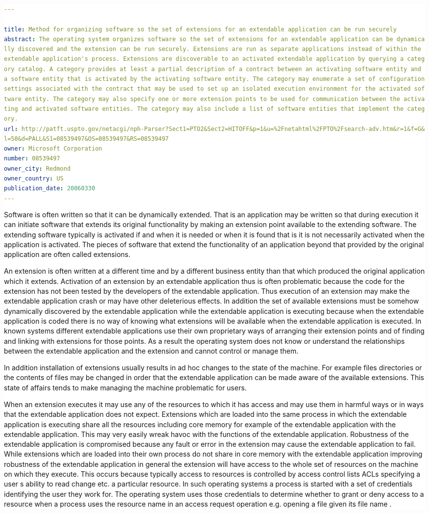 ```yaml
---

title: Method for organizing software so the set of extensions for an extendable application can be run securely
abstract: The operating system organizes software so the set of extensions for an extendable application can be dynamically discovered and the extension can be run securely. Extensions are run as separate applications instead of within the extendable application's process. Extensions are discoverable to an activated extendable application by querying a category catalog. A category provides at least a partial description of a contract between an activating software entity and a software entity that is activated by the activating software entity. The category may enumerate a set of configuration settings associated with the contract that may be used to set up an isolated execution environment for the activated software entity. The category may also specify one or more extension points to be used for communication between the activating and activated software entities. The category may also include a list of software entities that implement the category.
url: http://patft.uspto.gov/netacgi/nph-Parser?Sect1=PTO2&Sect2=HITOFF&p=1&u=%2Fnetahtml%2FPTO%2Fsearch-adv.htm&r=1&f=G&l=50&d=PALL&S1=08539497&OS=08539497&RS=08539497
owner: Microsoft Corporation
number: 08539497
owner_city: Redmond
owner_country: US
publication_date: 20060330
---
```

Software is often written so that it can be dynamically extended. That is an application may be written so that during execution it can initiate software that extends its original functionality by making an extension point available to the extending software. The extending software typically is activated if and when it is needed or when it is found that is it is not necessarily activated when the application is activated. The pieces of software that extend the functionality of an application beyond that provided by the original application are often called extensions.

An extension is often written at a different time and by a different business entity than that which produced the original application which it extends. Activation of an extension by an extendable application thus is often problematic because the code for the extension has not been tested by the developers of the extendable application. Thus execution of an extension may make the extendable application crash or may have other deleterious effects. In addition the set of available extensions must be somehow dynamically discovered by the extendable application while the extendable application is executing because when the extendable application is coded there is no way of knowing what extensions will be available when the extendable application is executed. In known systems different extendable applications use their own proprietary ways of arranging their extension points and of finding and linking with extensions for those points. As a result the operating system does not know or understand the relationships between the extendable application and the extension and cannot control or manage them.

In addition installation of extensions usually results in ad hoc changes to the state of the machine. For example files directories or the contents of files may be changed in order that the extendable application can be made aware of the available extensions. This state of affairs tends to make managing the machine problematic for users.

When an extension executes it may use any of the resources to which it has access and may use them in harmful ways or in ways that the extendable application does not expect. Extensions which are loaded into the same process in which the extendable application is executing share all the resources including core memory for example of the extendable application with the extendable application. This may very easily wreak havoc with the functions of the extendable application. Robustness of the extendable application is compromised because any fault or error in the extension may cause the extendable application to fail. While extensions which are loaded into their own process do not share in core memory with the extendable application improving robustness of the extendable application in general the extension will have access to the whole set of resources on the machine on which they execute. This occurs because typically access to resources is controlled by access control lists ACLs specifying a user s ability to read change etc. a particular resource. In such operating systems a process is started with a set of credentials identifying the user they work for. The operating system uses those credentials to determine whether to grant or deny access to a resource when a process uses the resource name in an access request operation e.g. opening a file given its file name .
